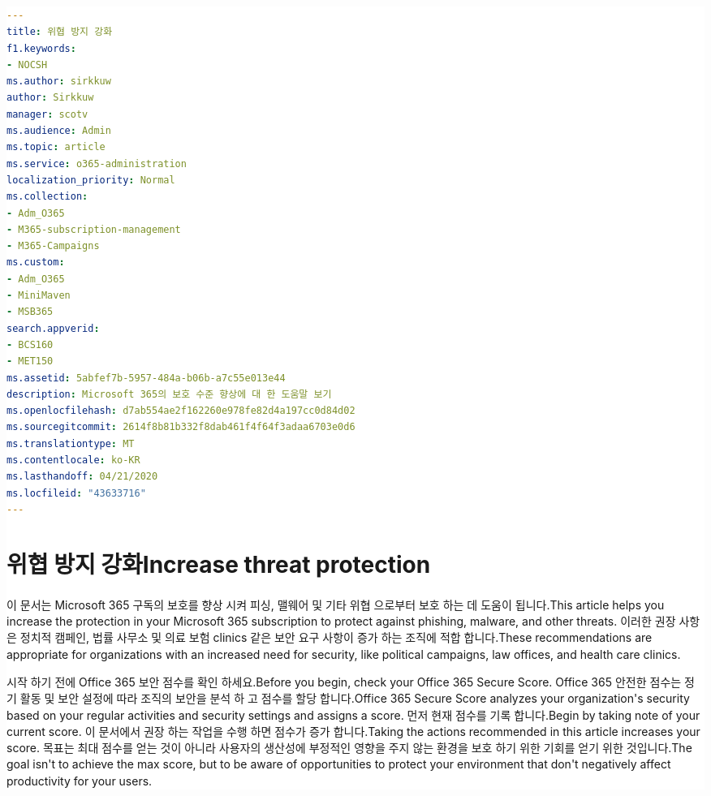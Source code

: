 ```yaml
---
title: 위협 방지 강화
f1.keywords:
- NOCSH
ms.author: sirkkuw
author: Sirkkuw
manager: scotv
ms.audience: Admin
ms.topic: article
ms.service: o365-administration
localization_priority: Normal
ms.collection:
- Adm_O365
- M365-subscription-management
- M365-Campaigns
ms.custom:
- Adm_O365
- MiniMaven
- MSB365
search.appverid:
- BCS160
- MET150
ms.assetid: 5abfef7b-5957-484a-b06b-a7c55e013e44
description: Microsoft 365의 보호 수준 향상에 대 한 도움말 보기
ms.openlocfilehash: d7ab554ae2f162260e978fe82d4a197cc0d84d02
ms.sourcegitcommit: 2614f8b81b332f8dab461f4f64f3adaa6703e0d6
ms.translationtype: MT
ms.contentlocale: ko-KR
ms.lasthandoff: 04/21/2020
ms.locfileid: "43633716"
---
```

# <a name="increase-threat-protection"></a><span data-ttu-id="a7560-103">위협 방지 강화</span><span class="sxs-lookup"><span data-stu-id="a7560-103">Increase threat protection</span></span>

<span data-ttu-id="a7560-104">이 문서는 Microsoft 365 구독의 보호를 향상 시켜 피싱, 맬웨어 및 기타 위협 으로부터 보호 하는 데 도움이 됩니다.</span><span class="sxs-lookup"><span data-stu-id="a7560-104">This article helps you increase the protection in your Microsoft 365 subscription to protect against phishing, malware, and other threats.</span></span> <span data-ttu-id="a7560-105">이러한 권장 사항은 정치적 캠페인, 법률 사무소 및 의료 보험 clinics 같은 보안 요구 사항이 증가 하는 조직에 적합 합니다.</span><span class="sxs-lookup"><span data-stu-id="a7560-105">These recommendations are appropriate for organizations with an increased need for security, like political campaigns, law offices, and health care clinics.</span></span> 

<span data-ttu-id="a7560-106">시작 하기 전에 Office 365 보안 점수를 확인 하세요.</span><span class="sxs-lookup"><span data-stu-id="a7560-106">Before you begin, check your Office 365 Secure Score.</span></span> <span data-ttu-id="a7560-107">Office 365 안전한 점수는 정기 활동 및 보안 설정에 따라 조직의 보안을 분석 하 고 점수를 할당 합니다.</span><span class="sxs-lookup"><span data-stu-id="a7560-107">Office 365 Secure Score analyzes your organization's security based on your regular activities and security settings and assigns a score.</span></span> <span data-ttu-id="a7560-108">먼저 현재 점수를 기록 합니다.</span><span class="sxs-lookup"><span data-stu-id="a7560-108">Begin by taking note of your current score.</span></span> <span data-ttu-id="a7560-109">이 문서에서 권장 하는 작업을 수행 하면 점수가 증가 합니다.</span><span class="sxs-lookup"><span data-stu-id="a7560-109">Taking the actions recommended in this article increases your score.</span></span> <span data-ttu-id="a7560-110">목표는 최대 점수를 얻는 것이 아니라 사용자의 생산성에 부정적인 영향을 주지 않는 환경을 보호 하기 위한 기회를 얻기 위한 것입니다.</span><span class="sxs-lookup"><span data-stu-id="a7560-110">The goal isn't to achieve the max score, but to be aware of opportunities to protect your environment that don't negatively affect productivity for your users.</span></span> 
